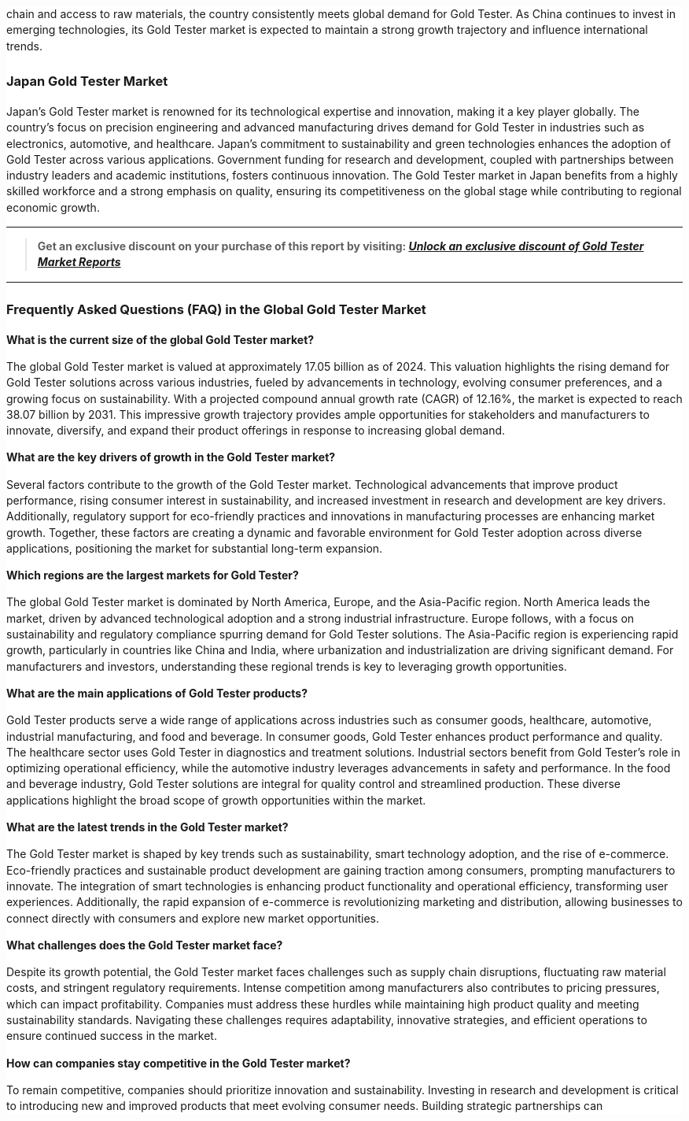 chain and access to raw materials, the country consistently meets global demand for Gold Tester. As China continues to invest in emerging technologies, its Gold Tester market is expected to maintain a strong growth trajectory and influence international trends.</p><h3>Japan Gold Tester Market</h3><p>Japan&rsquo;s Gold Tester market is renowned for its technological expertise and innovation, making it a key player globally. The country&rsquo;s focus on precision engineering and advanced manufacturing drives demand for Gold Tester in industries such as electronics, automotive, and healthcare. Japan&rsquo;s commitment to sustainability and green technologies enhances the adoption of Gold Tester across various applications. Government funding for research and development, coupled with partnerships between industry leaders and academic institutions, fosters continuous innovation. The Gold Tester market in Japan benefits from a highly skilled workforce and a strong emphasis on quality, ensuring its competitiveness on the global stage while contributing to regional economic growth.</p><hr /><blockquote><p><strong>Get an exclusive discount on your purchase of this report by visiting: <em><a href="://marketresearchpulse.com/ask-for-discount/39080?utm_source=Github&amp;utm_medium=025">Unlock an exclusive discount of Gold Tester Market Reports</a></em>&nbsp;</strong></p></blockquote><hr /><h3>Frequently Asked Questions (FAQ) in the Global Gold Tester Market</h3><p><strong>What is the current size of the global Gold Tester market?</strong></p><p>The global Gold Tester market is valued at approximately 17.05 billion as of 2024. This valuation highlights the rising demand for Gold Tester solutions across various industries, fueled by advancements in technology, evolving consumer preferences, and a growing focus on sustainability. With a projected compound annual growth rate (CAGR) of 12.16%, the market is expected to reach 38.07 billion by 2031. This impressive growth trajectory provides ample opportunities for stakeholders and manufacturers to innovate, diversify, and expand their product offerings in response to increasing global demand.</p><p><strong>What are the key drivers of growth in the Gold Tester market?</strong></p><p>Several factors contribute to the growth of the Gold Tester market. Technological advancements that improve product performance, rising consumer interest in sustainability, and increased investment in research and development are key drivers. Additionally, regulatory support for eco-friendly practices and innovations in manufacturing processes are enhancing market growth. Together, these factors are creating a dynamic and favorable environment for Gold Tester adoption across diverse applications, positioning the market for substantial long-term expansion.</p><p><strong>Which regions are the largest markets for Gold Tester?</strong></p><p>The global Gold Tester market is dominated by North America, Europe, and the Asia-Pacific region. North America leads the market, driven by advanced technological adoption and a strong industrial infrastructure. Europe follows, with a focus on sustainability and regulatory compliance spurring demand for Gold Tester solutions. The Asia-Pacific region is experiencing rapid growth, particularly in countries like China and India, where urbanization and industrialization are driving significant demand. For manufacturers and investors, understanding these regional trends is key to leveraging growth opportunities.</p><p><strong>What are the main applications of Gold Tester products?</strong></p><p>Gold Tester products serve a wide range of applications across industries such as consumer goods, healthcare, automotive, industrial manufacturing, and food and beverage. In consumer goods, Gold Tester enhances product performance and quality. The healthcare sector uses Gold Tester in diagnostics and treatment solutions. Industrial sectors benefit from Gold Tester&rsquo;s role in optimizing operational efficiency, while the automotive industry leverages advancements in safety and performance. In the food and beverage industry, Gold Tester solutions are integral for quality control and streamlined production. These diverse applications highlight the broad scope of growth opportunities within the market.</p><p><strong>What are the latest trends in the Gold Tester market?</strong></p><p>The Gold Tester market is shaped by key trends such as sustainability, smart technology adoption, and the rise of e-commerce. Eco-friendly practices and sustainable product development are gaining traction among consumers, prompting manufacturers to innovate. The integration of smart technologies is enhancing product functionality and operational efficiency, transforming user experiences. Additionally, the rapid expansion of e-commerce is revolutionizing marketing and distribution, allowing businesses to connect directly with consumers and explore new market opportunities.</p><p><strong>What challenges does the Gold Tester market face?</strong></p><p>Despite its growth potential, the Gold Tester market faces challenges such as supply chain disruptions, fluctuating raw material costs, and stringent regulatory requirements. Intense competition among manufacturers also contributes to pricing pressures, which can impact profitability. Companies must address these hurdles while maintaining high product quality and meeting sustainability standards. Navigating these challenges requires adaptability, innovative strategies, and efficient operations to ensure continued success in the market.</p><p><strong>How can companies stay competitive in the Gold Tester market?</strong></p><p>To remain competitive, companies should prioritize innovation and sustainability. Investing in research and development is critical to introducing new and improved products that meet evolving consumer needs. Building strategic partnerships can